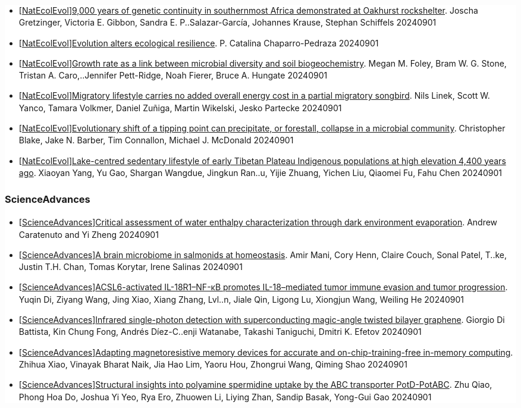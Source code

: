   - \[[NatEcolEvol](http://feeds.nature.com/natecolevol/rss/current)\][9,000 years of genetic continuity in southernmost Africa demonstrated at Oakhurst rockshelter](https://www.nature.com/articles/s41559-024-02532-3). Joscha Gretzinger, Victoria E. Gibbon, Sandra E. P..Salazar-García, Johannes Krause, Stephan Schiffels 	20240901

  - \[[NatEcolEvol](http://feeds.nature.com/natecolevol/rss/current)\][Evolution alters ecological resilience](https://www.nature.com/articles/s41559-024-02542-1). P. Catalina Chaparro-Pedraza 	20240901

  - \[[NatEcolEvol](http://feeds.nature.com/natecolevol/rss/current)\][Growth rate as a link between microbial diversity and soil biogeochemistry](https://www.nature.com/articles/s41559-024-02520-7). Megan M. Foley, Bram W. G. Stone, Tristan A. Caro,..Jennifer Pett-Ridge, Noah Fierer, Bruce A. Hungate 	20240901

  - \[[NatEcolEvol](http://feeds.nature.com/natecolevol/rss/current)\][Migratory lifestyle carries no added overall energy cost in a partial migratory songbird](https://www.nature.com/articles/s41559-024-02545-y). Nils Linek, Scott W. Yanco, Tamara Volkmer, Daniel Zuñiga, Martin Wikelski, Jesko Partecke 	20240901

  - \[[NatEcolEvol](http://feeds.nature.com/natecolevol/rss/current)\][Evolutionary shift of a tipping point can precipitate, or forestall, collapse in a microbial community](https://www.nature.com/articles/s41559-024-02543-0). Christopher Blake, Jake N. Barber, Tim Connallon, Michael J. McDonald 	20240901

  - \[[NatEcolEvol](http://feeds.nature.com/natecolevol/rss/current)\][Lake-centred sedentary lifestyle of early Tibetan Plateau Indigenous populations at high elevation 4,400 years ago](https://www.nature.com/articles/s41559-024-02539-w). Xiaoyan Yang, Yu Gao, Shargan Wangdue, Jingkun Ran..u, Yijie Zhuang, Yichen Liu, Qiaomei Fu, Fahu Chen 	20240901


### ScienceAdvances

  - \[[ScienceAdvances](https://www.science.org/loi/sciadv?af=R)\][Critical assessment of water enthalpy characterization through dark environment evaporation](https://www.science.org/doi/abs/10.1126/sciadv.adn6368?af=R). Andrew Caratenuto and Yi Zheng 	20240901

  - \[[ScienceAdvances](https://www.science.org/loi/sciadv?af=R)\][A brain microbiome in salmonids at homeostasis](https://www.science.org/doi/abs/10.1126/sciadv.ado0277?af=R). Amir Mani, Cory Henn, Claire Couch, Sonal Patel, T..ke, Justin T.H. Chan, Tomas Korytar, Irene Salinas 	20240901

  - \[[ScienceAdvances](https://www.science.org/loi/sciadv?af=R)\][ACSL6-activated IL-18R1–NF-κB promotes IL-18–mediated tumor immune evasion and tumor progression](https://www.science.org/doi/abs/10.1126/sciadv.adp0719?af=R). Yuqin Di, Ziyang Wang, Jing Xiao, Xiang Zhang, Lvl..n, Jiale Qin, Ligong Lu, Xiongjun Wang, Weiling He 	20240901

  - \[[ScienceAdvances](https://www.science.org/loi/sciadv?af=R)\][Infrared single-photon detection with superconducting magic-angle twisted bilayer graphene](https://www.science.org/doi/abs/10.1126/sciadv.adp3725?af=R). Giorgio Di Battista, Kin Chung Fong, Andrés Díez-C..enji Watanabe, Takashi Taniguchi, Dmitri K. Efetov 	20240901

  - \[[ScienceAdvances](https://www.science.org/loi/sciadv?af=R)\][Adapting magnetoresistive memory devices for accurate and on-chip-training-free in-memory computing](https://www.science.org/doi/abs/10.1126/sciadv.adp3710?af=R). Zhihua Xiao, Vinayak Bharat Naik, Jia Hao Lim, Yaoru Hou, Zhongrui Wang, Qiming Shao 	20240901

  - \[[ScienceAdvances](https://www.science.org/loi/sciadv?af=R)\][Structural insights into polyamine spermidine uptake by the ABC transporter PotD-PotABC](https://www.science.org/doi/abs/10.1126/sciadv.ado8107?af=R). Zhu Qiao, Phong Hoa Do, Joshua Yi Yeo, Rya Ero, Zhuowen Li, Liying Zhan, Sandip Basak, Yong-Gui Gao 	20240901
